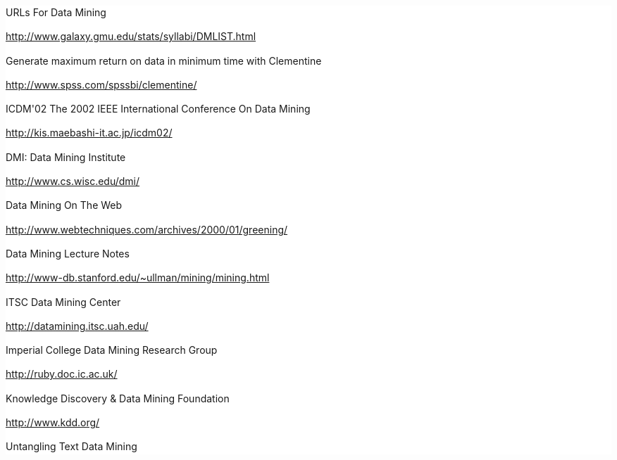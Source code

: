 



URLs For Data Mining 

http://www.galaxy.gmu.edu/stats/syllabi/DMLIST.html 





Generate maximum return on data in minimum time with Clementine 

http://www.spss.com/spssbi/clementine/ 





ICDM'02 The 2002 IEEE International Conference On Data Mining 

http://kis.maebashi-it.ac.jp/icdm02/ 





DMI: Data Mining Institute 

http://www.cs.wisc.edu/dmi/ 





Data Mining On The Web 

http://www.webtechniques.com/archives/2000/01/greening/ 





Data Mining Lecture Notes 

http://www-db.stanford.edu/~ullman/mining/mining.html 





ITSC Data Mining Center 

http://datamining.itsc.uah.edu/ 





Imperial College Data Mining Research Group 

http://ruby.doc.ic.ac.uk/ 





Knowledge Discovery & Data Mining Foundation 

http://www.kdd.org/ 





Untangling Text Data Mining 
